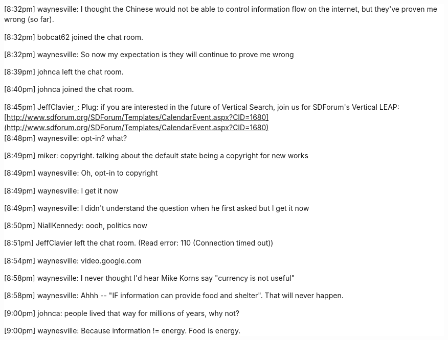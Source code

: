 [8:32pm] waynesville: I thought the Chinese would not be able to control information flow on the internet, but they've proven me wrong (so far).  

[8:32pm] bobcat62 joined the chat room.  

[8:32pm] waynesville: So now my expectation is they will continue to prove me wrong  

[8:39pm] johnca left the chat room.  

[8:40pm] johnca joined the chat room.  

[8:45pm] JeffClavier_: Plug: if you are interested in the future of Vertical Search, join us for SDForum's Vertical LEAP: [http://www.sdforum.org/SDForum/Templates/CalendarEvent.aspx?CID=1680](http://www.sdforum.org/SDForum/Templates/CalendarEvent.aspx?CID=1680)  
[8:48pm] waynesville: opt-in? what?  

[8:49pm] miker: copyright. talking about the default state being a copyright for new works  

[8:49pm] waynesville: Oh, opt-in to copyright  

[8:49pm] waynesville: I get it now  

[8:49pm] waynesville: I didn't understand the question when he first asked but I get it now  

[8:50pm] NiallKennedy: oooh, politics now  

[8:51pm] JeffClavier left the chat room. (Read error: 110 (Connection timed out))  

[8:54pm] waynesville: video.google.com  

[8:58pm] waynesville: I never thought I'd hear Mike Korns say "currency is not useful"  

[8:58pm] waynesville: Ahhh -- "IF information can provide food and shelter". That will never happen.  

[9:00pm] johnca: people lived that way for millions of years, why not?  

[9:00pm] waynesville: Because information != energy. Food is energy.  


